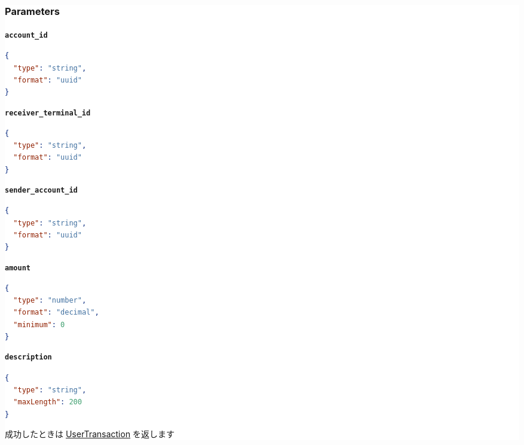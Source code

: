 

### Parameters
**`account_id`** 
  


```json
{
  "type": "string",
  "format": "uuid"
}
```

**`receiver_terminal_id`** 
  


```json
{
  "type": "string",
  "format": "uuid"
}
```

**`sender_account_id`** 
  


```json
{
  "type": "string",
  "format": "uuid"
}
```

**`amount`** 
  


```json
{
  "type": "number",
  "format": "decimal",
  "minimum": 0
}
```

**`description`** 
  


```json
{
  "type": "string",
  "maxLength": 200
}
```



成功したときは
[UserTransaction](./responses.md#user-transaction)
を返します
